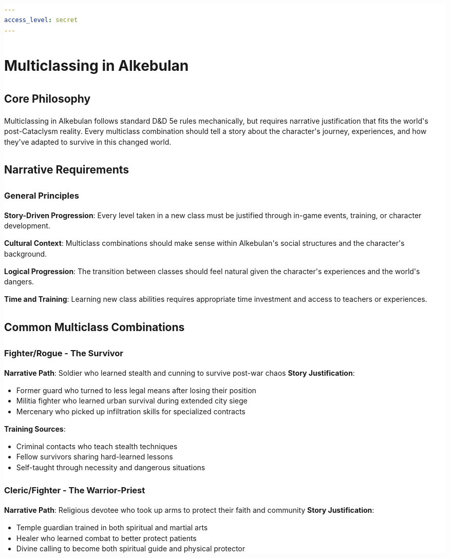 ```yaml
---
access_level: secret
---
```


# Multiclassing in Alkebulan

## Core Philosophy

Multiclassing in Alkebulan follows standard D&D 5e rules mechanically, but requires narrative justification that fits the world's post-Cataclysm reality. Every multiclass combination should tell a story about the character's journey, experiences, and how they've adapted to survive in this changed world.

## Narrative Requirements

### General Principles

**Story-Driven Progression**: Every level taken in a new class must be justified through in-game events, training, or character development.

**Cultural Context**: Multiclass combinations should make sense within Alkebulan's social structures and the character's background.

**Logical Progression**: The transition between classes should feel natural given the character's experiences and the world's dangers.

**Time and Training**: Learning new class abilities requires appropriate time investment and access to teachers or experiences.

## Common Multiclass Combinations

### Fighter/Rogue - The Survivor

**Narrative Path**: Soldier who learned stealth and cunning to survive post-war chaos 
**Story Justification**:
- Former guard who turned to less legal means after losing their position
- Militia fighter who learned urban survival during extended city siege
- Mercenary who picked up infiltration skills for specialized contracts

**Training Sources**:
- Criminal contacts who teach stealth techniques
- Fellow survivors sharing hard-learned lessons
- Self-taught through necessity and dangerous situations

### Cleric/Fighter - The Warrior-Priest

**Narrative Path**: Religious devotee who took up arms to protect their faith and community 
**Story Justification**:
- Temple guardian trained in both spiritual and martial arts
- Healer who learned combat to better protect patients
- Divine calling to become both spiritual guide and physical protector
